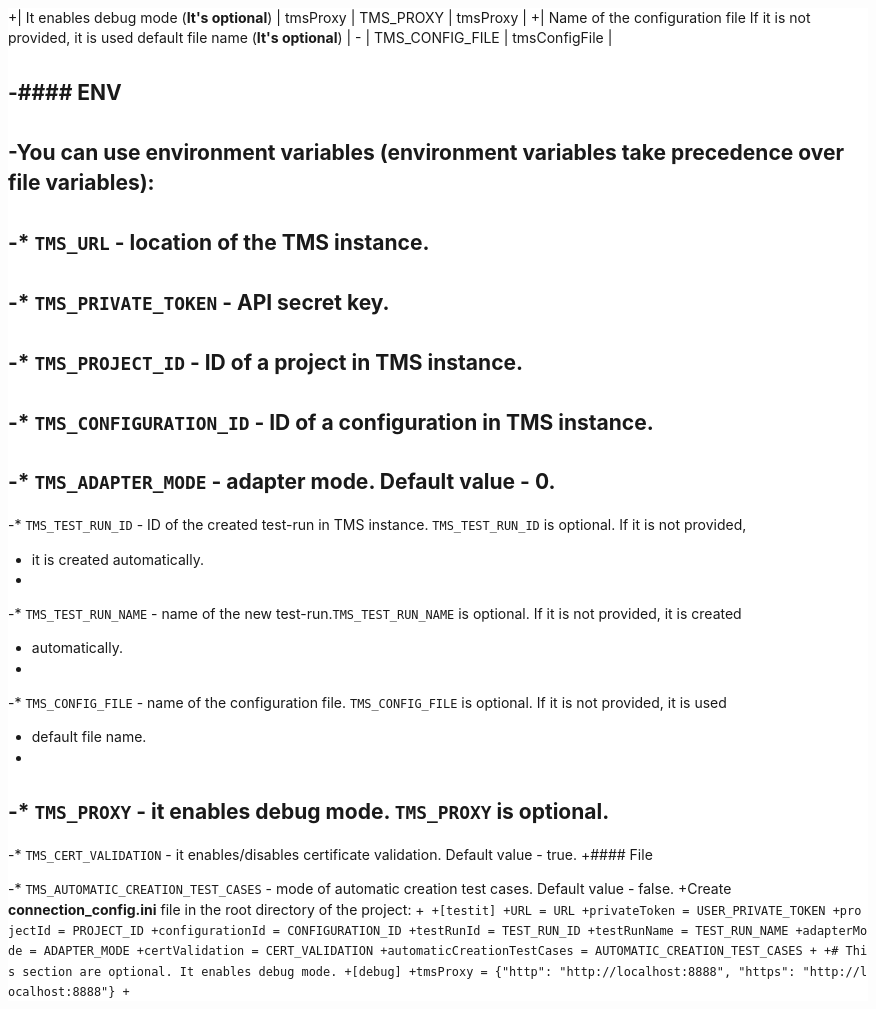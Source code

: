 +| It enables debug mode (**It's optional**)                                                                                                                                                                                                                                                                                                                                              | tmsProxy                   | TMS_PROXY                         | tmsProxy                      |
+| Name of the configuration file If it is not provided, it is used default file name (**It's optional**)                                                                                                                                                                                                                                                                                 | -                          | TMS_CONFIG_FILE                   | tmsConfigFile                 |
 
-#### ENV
-
-You can use environment variables (environment variables take precedence over file variables):
-
-* `TMS_URL` - location of the TMS instance.
-
-* `TMS_PRIVATE_TOKEN` - API secret key.
-
-* `TMS_PROJECT_ID` - ID of a project in TMS instance.
-
-* `TMS_CONFIGURATION_ID` - ID of a configuration in TMS instance.
-
-* `TMS_ADAPTER_MODE` - adapter mode. Default value - 0.
-
-* `TMS_TEST_RUN_ID` - ID of the created test-run in TMS instance. `TMS_TEST_RUN_ID` is optional. If it is not provided,
-  it is created automatically.
-
-* `TMS_TEST_RUN_NAME` - name of the new test-run.`TMS_TEST_RUN_NAME` is optional. If it is not provided, it is created
-  automatically.
-
-* `TMS_CONFIG_FILE` - name of the configuration file. `TMS_CONFIG_FILE` is optional. If it is not provided, it is used
-  default file name.
-
-* `TMS_PROXY` - it enables debug mode. `TMS_PROXY` is optional.
-
-* `TMS_CERT_VALIDATION` - it enables/disables certificate validation. Default value - true.
+#### File
 
-* `TMS_AUTOMATIC_CREATION_TEST_CASES` - mode of automatic creation test cases. Default value - false.
+Create **connection_config.ini** file in the root directory of the project:
+```
+[testit]
+URL = URL
+privateToken = USER_PRIVATE_TOKEN
+projectId = PROJECT_ID
+configurationId = CONFIGURATION_ID
+testRunId = TEST_RUN_ID
+testRunName = TEST_RUN_NAME
+adapterMode = ADAPTER_MODE
+certValidation = CERT_VALIDATION
+automaticCreationTestCases = AUTOMATIC_CREATION_TEST_CASES
+
+# This section are optional. It enables debug mode.
+[debug]
+tmsProxy = {"http": "http://localhost:8888", "https": "http://localhost:8888"}
+```
 
